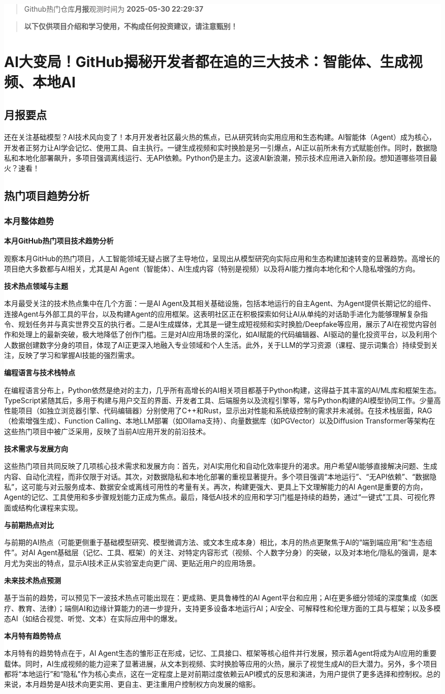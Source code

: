 > Github热门仓库**月报**观测时间为 **2025-05-30 22:29:37**

> **以下仅供项目介绍和学习使用，不构成任何投资建议，请注意甄别！**

# AI大变局！GitHub揭秘开发者都在追的三大技术：智能体、生成视频、本地AI

## 月报要点

还在关注基础模型？AI技术风向变了！本月开发者社区最火热的焦点，已从研究转向实用应用和生态构建。AI智能体（Agent）成为核心，开发者正努力让AI学会记忆、使用工具、自主执行。一键生成视频和实时换脸是另一引爆点，AI正以前所未有方式赋能创作。同时，数据隐私和本地化部署飙升，多项目强调离线运行、无API依赖。Python仍是主力。这波AI新浪潮，预示技术应用进入新阶段。想知道哪些项目最火？速看！

## 热门项目趋势分析

### 本月整体趋势

**本月GitHub热门项目技术趋势分析**

观察本月GitHub的热门项目，人工智能领域无疑占据了主导地位，呈现出从模型研究向实际应用和生态构建加速转变的显著趋势。高增长的项目绝大多数都与AI相关，尤其是AI Agent（智能体）、AI生成内容（特别是视频）以及将AI能力推向本地化和个人隐私增强的方向。

**技术热点领域与主题**

本月最受关注的技术热点集中在几个方面：一是AI Agent及其相关基础设施，包括本地运行的自主Agent、为Agent提供长期记忆的组件、连接Agent与外部工具的平台，以及构建Agent的应用框架。这表明社区正在积极探索如何让AI从单纯的对话助手进化为能够理解复杂指令、规划任务并与真实世界交互的执行者。二是AI生成媒体，尤其是一键生成短视频和实时换脸/Deepfake等应用，展示了AI在视觉内容创作和处理上的最新突破，极大地降低了创作门槛。三是对AI应用场景的深化，如AI赋能的代码编辑器、AI驱动的量化投资平台，以及利用个人数据创建数字分身的项目，体现了AI正更深入地融入专业领域和个人生活。此外，关于LLM的学习资源（课程、提示词集合）持续受到关注，反映了学习和掌握AI技能的强烈需求。

**编程语言与技术栈特点**

在编程语言分布上，Python依然是绝对的主力，几乎所有高增长的AI相关项目都基于Python构建，这得益于其丰富的AI/ML库和框架生态。TypeScript紧随其后，多用于构建与用户交互的界面、开发者工具、后端服务以及流程引擎等，常与Python构建的AI模型协同工作。少量高性能项目（如独立浏览器引擎、代码编辑器）分别使用了C++和Rust，显示出对性能和系统级控制的需求并未减弱。在技术栈层面，RAG（检索增强生成）、Function Calling、本地LLM部署（如Ollama支持）、向量数据库（如PGVector）以及Diffusion Transformer等架构在这些热门项目中被广泛采用，反映了当前AI应用开发的前沿技术。

**技术需求与发展方向**

这些热门项目共同反映了几项核心技术需求和发展方向：首先，对AI实用化和自动化效率提升的渴求。用户希望AI能够直接解决问题、生成内容、自动化流程，而非仅限于对话。其次，对数据隐私和本地化部署的重视显著提升。多个项目强调“本地运行”、“无API依赖”、“数据隐私”，这可能与对云服务成本、数据安全或离线可用性的考量有关。再次，构建更强大、更具上下文理解能力的AI Agent是重要的方向，Agent的记忆、工具使用和多步骤规划能力正成为焦点。最后，降低AI技术的应用和学习门槛是持续的趋势，通过“一键式”工具、可视化界面或结构化课程来实现。

**与前期热点对比**

与前期的AI热点（可能更侧重于基础模型研究、模型微调方法、或文本生成本身）相比，本月的热点更聚焦于AI的“端到端应用”和“生态组件”。对AI Agent基础层（记忆、工具、框架）的关注、对特定内容形式（视频、个人数字分身）的突破，以及对本地化/隐私的强调，是本月尤为突出的特点，显示AI技术正从实验室走向更广阔、更贴近用户的应用场景。

**未来技术热点预测**

基于当前的趋势，可以预见下一波技术热点可能出现在：更成熟、更具鲁棒性的AI Agent平台和应用；AI在更多细分领域的深度集成（如医疗、教育、法律）；端侧AI和边缘计算能力的进一步提升，支持更多设备本地运行AI；AI安全、可解释性和伦理方面的工具与框架；以及多模态AI（如结合视觉、听觉、文本）在实际应用中的爆发。

**本月特有趋势特点**

本月特有的趋势特点在于，AI Agent生态的雏形正在形成，记忆、工具接口、框架等核心组件并行发展，预示着Agent将成为AI应用的重要载体。同时，AI生成视频的能力迎来了显著进展，从文本到视频、实时换脸等应用的火热，展示了视觉生成AI的巨大潜力。另外，多个项目都将“本地运行”和“隐私”作为核心卖点，这在一定程度上是对前期过度依赖云API模式的反思和演进，为用户提供了更多选择和控制权。总的来说，本月趋势是AI技术向更实用、更自主、更注重用户控制权方向发展的缩影。
